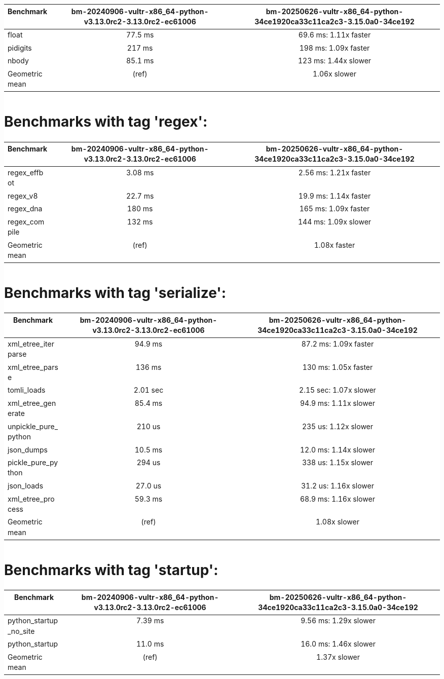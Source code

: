 | Benchmark      | bm-20240906-vultr-x86_64-python-v3.13.0rc2-3.13.0rc2-ec61006 | bm-20250626-vultr-x86_64-python-34ce1920ca33c11ca2c3-3.15.0a0-34ce192 |
|----------------|:------------------------------------------------------------:|:---------------------------------------------------------------------:|
| float          | 77.5 ms                                                      | 69.6 ms: 1.11x faster                                                 |
| pidigits       | 217 ms                                                       | 198 ms: 1.09x faster                                                  |
| nbody          | 85.1 ms                                                      | 123 ms: 1.44x slower                                                  |
| Geometric mean | (ref)                                                        | 1.06x slower                                                          |

Benchmarks with tag 'regex':
============================

| Benchmark      | bm-20240906-vultr-x86_64-python-v3.13.0rc2-3.13.0rc2-ec61006 | bm-20250626-vultr-x86_64-python-34ce1920ca33c11ca2c3-3.15.0a0-34ce192 |
|----------------|:------------------------------------------------------------:|:---------------------------------------------------------------------:|
| regex_effbot   | 3.08 ms                                                      | 2.56 ms: 1.21x faster                                                 |
| regex_v8       | 22.7 ms                                                      | 19.9 ms: 1.14x faster                                                 |
| regex_dna      | 180 ms                                                       | 165 ms: 1.09x faster                                                  |
| regex_compile  | 132 ms                                                       | 144 ms: 1.09x slower                                                  |
| Geometric mean | (ref)                                                        | 1.08x faster                                                          |

Benchmarks with tag 'serialize':
================================

| Benchmark            | bm-20240906-vultr-x86_64-python-v3.13.0rc2-3.13.0rc2-ec61006 | bm-20250626-vultr-x86_64-python-34ce1920ca33c11ca2c3-3.15.0a0-34ce192 |
|----------------------|:------------------------------------------------------------:|:---------------------------------------------------------------------:|
| xml_etree_iterparse  | 94.9 ms                                                      | 87.2 ms: 1.09x faster                                                 |
| xml_etree_parse      | 136 ms                                                       | 130 ms: 1.05x faster                                                  |
| tomli_loads          | 2.01 sec                                                     | 2.15 sec: 1.07x slower                                                |
| xml_etree_generate   | 85.4 ms                                                      | 94.9 ms: 1.11x slower                                                 |
| unpickle_pure_python | 210 us                                                       | 235 us: 1.12x slower                                                  |
| json_dumps           | 10.5 ms                                                      | 12.0 ms: 1.14x slower                                                 |
| pickle_pure_python   | 294 us                                                       | 338 us: 1.15x slower                                                  |
| json_loads           | 27.0 us                                                      | 31.2 us: 1.16x slower                                                 |
| xml_etree_process    | 59.3 ms                                                      | 68.9 ms: 1.16x slower                                                 |
| Geometric mean       | (ref)                                                        | 1.08x slower                                                          |

Benchmarks with tag 'startup':
==============================

| Benchmark              | bm-20240906-vultr-x86_64-python-v3.13.0rc2-3.13.0rc2-ec61006 | bm-20250626-vultr-x86_64-python-34ce1920ca33c11ca2c3-3.15.0a0-34ce192 |
|------------------------|:------------------------------------------------------------:|:---------------------------------------------------------------------:|
| python_startup_no_site | 7.39 ms                                                      | 9.56 ms: 1.29x slower                                                 |
| python_startup         | 11.0 ms                                                      | 16.0 ms: 1.46x slower                                                 |
| Geometric mean         | (ref)                                                        | 1.37x slower                                                          |
